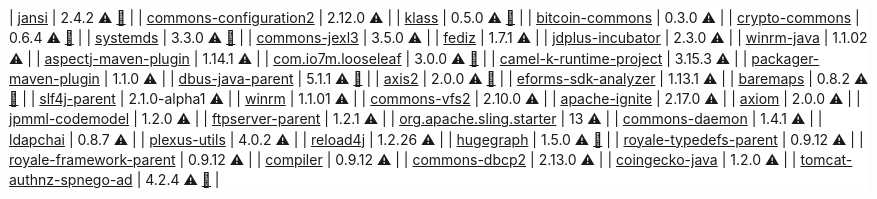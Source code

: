 |  [jansi](../content/org/fusesource/jansi/jansi/README.md) | 2.4.2 :warning: [:memo:](https://github.com/fusesource/jansi/pull/303) |
|  [commons-configuration2](../content/org/apache/commons/configuration2/README.md) | 2.12.0 :warning: |
|  [klass](../content/cool/klass/README.md) | 0.5.0 :warning: [:memo:](https://github.com/liftwizard/klass/issues/425) |
|  [bitcoin-commons](../content/net/osslabz/bitcoin-commons/README.md) | 0.3.0 :warning: |
|  [crypto-commons](../content/net/osslabz/crypto-commons/README.md) | 0.6.4 :warning: [:memo:](https://github.com/osslabz/crypto-commons/pull/54) |
|  [systemds](../content/org/apache/systemds/README.md) | 3.3.0 :warning: [:memo:](https://github.com/apache/systemds/pull/2257) |
|  [commons-jexl3](../content/org/apache/commons/commons-jexl3/README.md) | 3.5.0 :warning: |
|  [fediz](../content/org/apache/cxf/fediz/README.md) | 1.7.1 :warning: |
|  [jdplus-incubator](../content/eu/europa/ec/joinup/sat/jdplus-incubator/README.md) | 2.3.0 :warning: |
|  [winrm-java](../content/org/metricshub/winrm-java/README.md) | 1.1.02 :warning: |
|  [aspectj-maven-plugin](../content/dev/aspectj/aspectj-maven-plugin/README.md) | 1.14.1 :warning: |
|  [com.io7m.looseleaf](../content/com/io7m/looseleaf/README.md) | 3.0.0 :warning: [:memo:](https://github.com/mojohaus/buildnumber-maven-plugin/issues/229) |
|  [camel-k-runtime-project](../content/org/apache/camel/camel-k-runtime/README.md) | 3.15.3 :warning: |
|  [packager-maven-plugin](../content/org/jpmml/packager-maven-plugin/README.md) | 1.1.0 :warning: |
|  [dbus-java-parent](../content/com/github/hypfvieh/dbus-java/README.md) | 5.1.1 :warning: [:memo:](https://github.com/hypfvieh/dbus-java/pull/279) |
|  [axis2](../content/org/apache/axis2/README.md) | 2.0.0 :warning: [:memo:](https://github.com/apache/axis-axis2-java-core/pull/879) |
|  [eforms-sdk-analyzer](../content/eu/europa/ted/eforms/eforms-sdk-analyzer/README.md) | 1.13.1 :warning: |
|  [baremaps](../content/org/apache/baremaps/README.md) | 0.8.2 :warning: [:memo:](https://github.com/apache/incubator-baremaps/pull/951) |
|  [slf4j-parent](../content/org/slf4j/README.md) | 2.1.0-alpha1 :warning: |
|  [winrm](../content/org/sentrysoftware/winrm/README.md) | 1.1.01 :warning: |
|  [commons-vfs2](../content/org/apache/commons/commons-vfs2/README.md) | 2.10.0 :warning: |
|  [apache-ignite](../content/org/apache/ignite/README.md) | 2.17.0 :warning: |
|  [axiom](../content/org/apache/ws/commons/axiom/README.md) | 2.0.0 :warning: |
|  [jpmml-codemodel](../content/org/jpmml/jpmml-codemodel/README.md) | 1.2.0 :warning: |
|  [ftpserver-parent](../content/org/apache/mina/ftpserver/README.md) | 1.2.1 :warning: |
|  [org.apache.sling.starter](../content/org/apache/sling/org.apache.sling.starter/README.md) | 13 :warning: |
|  [commons-daemon](../content/org/apache/commons/commons-daemon/README.md) | 1.4.1 :warning: |
|  [ldapchai](../content/com/github/ldapchai/README.md) | 0.8.7 :warning: |
|  [plexus-utils](../content/org/codehaus/plexus/plexus-utils/README.md) | 4.0.2 :warning: |
|  [reload4j](../content/ch/qos/reload4j/README.md) | 1.2.26 :warning: |
|  [hugegraph](../content/org/apache/hugegraph/README.md) | 1.5.0 :warning: [:memo:](https://github.com/apache/incubator-hugegraph/pull/2874) |
|  [royale-typedefs-parent](../content/org/apache/royale/typedefs/README.md) | 0.9.12 :warning: |
|  [royale-framework-parent](../content/org/apache/royale/framework/README.md) | 0.9.12 :warning: |
|  [compiler](../content/org/apache/royale/compiler/README.md) | 0.9.12 :warning: |
|  [commons-dbcp2](../content/org/apache/commons/commons-dbcp2/README.md) | 2.13.0 :warning: |
|  [coingecko-java](../content/net/osslabz/coingecko-java/README.md) | 1.2.0 :warning: |
|  [tomcat-authnz-spnego-ad](../content/net/sf/michael-o/tomcat/tomcat-authnz-spnego-ad/README.md) | 4.2.4 :warning: [:memo:](https://github.com/michael-o/tomcatspnegoad/issues/32) |